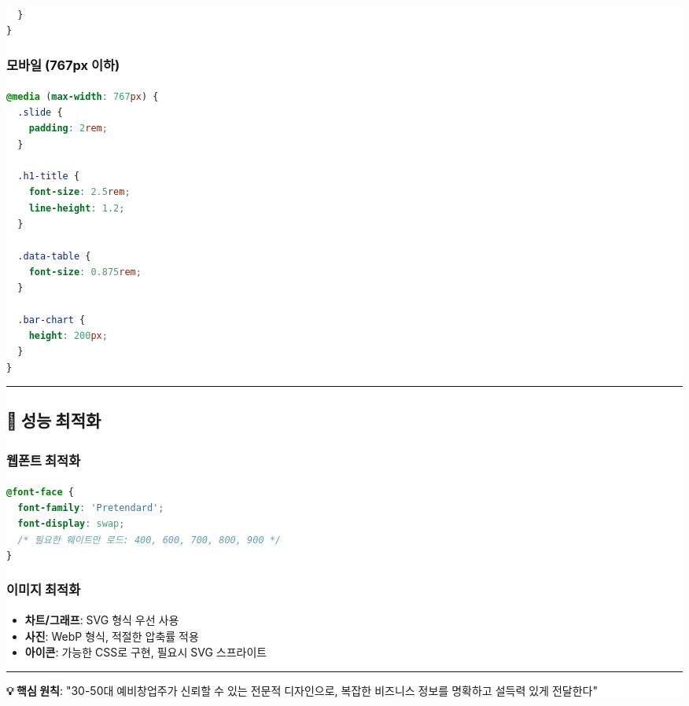 ```css
  }
}
```

### 모바일 (767px 이하)
```css
@media (max-width: 767px) {
  .slide {
    padding: 2rem;
  }
  
  .h1-title {
    font-size: 2.5rem;
    line-height: 1.2;
  }
  
  .data-table {
    font-size: 0.875rem;
  }
  
  .bar-chart {
    height: 200px;
  }
}
```

---

## 🚀 성능 최적화

### 웹폰트 최적화
```css
@font-face {
  font-family: 'Pretendard';
  font-display: swap;
  /* 필요한 웨이트만 로드: 400, 600, 700, 800, 900 */
}
```

### 이미지 최적화
- **차트/그래프**: SVG 형식 우선 사용
- **사진**: WebP 형식, 적절한 압축률 적용
- **아이콘**: 가능한 CSS로 구현, 필요시 SVG 스프라이트

---

**💡 핵심 원칙**: "30-50대 예비창업주가 신뢰할 수 있는 전문적 디자인으로, 복잡한 비즈니스 정보를 명확하고 설득력 있게 전달한다"

